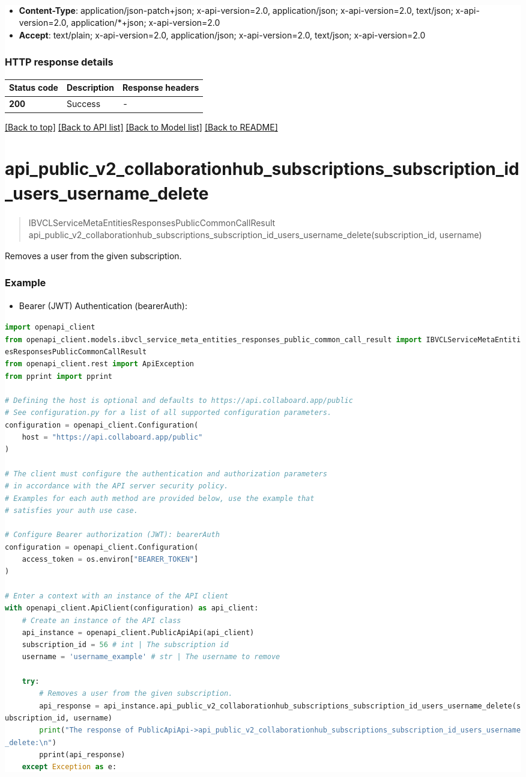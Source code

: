  - **Content-Type**: application/json-patch+json; x-api-version=2.0, application/json; x-api-version=2.0, text/json; x-api-version=2.0, application/*+json; x-api-version=2.0
 - **Accept**: text/plain; x-api-version=2.0, application/json; x-api-version=2.0, text/json; x-api-version=2.0

### HTTP response details

| Status code | Description | Response headers |
|-------------|-------------|------------------|
**200** | Success |  -  |

[[Back to top]](#) [[Back to API list]](../README.md#documentation-for-api-endpoints) [[Back to Model list]](../README.md#documentation-for-models) [[Back to README]](../README.md)

# **api_public_v2_collaborationhub_subscriptions_subscription_id_users_username_delete**
> IBVCLServiceMetaEntitiesResponsesPublicCommonCallResult api_public_v2_collaborationhub_subscriptions_subscription_id_users_username_delete(subscription_id, username)

Removes a user from the given subscription.

### Example

* Bearer (JWT) Authentication (bearerAuth):

```python
import openapi_client
from openapi_client.models.ibvcl_service_meta_entities_responses_public_common_call_result import IBVCLServiceMetaEntitiesResponsesPublicCommonCallResult
from openapi_client.rest import ApiException
from pprint import pprint

# Defining the host is optional and defaults to https://api.collaboard.app/public
# See configuration.py for a list of all supported configuration parameters.
configuration = openapi_client.Configuration(
    host = "https://api.collaboard.app/public"
)

# The client must configure the authentication and authorization parameters
# in accordance with the API server security policy.
# Examples for each auth method are provided below, use the example that
# satisfies your auth use case.

# Configure Bearer authorization (JWT): bearerAuth
configuration = openapi_client.Configuration(
    access_token = os.environ["BEARER_TOKEN"]
)

# Enter a context with an instance of the API client
with openapi_client.ApiClient(configuration) as api_client:
    # Create an instance of the API class
    api_instance = openapi_client.PublicApiApi(api_client)
    subscription_id = 56 # int | The subscription id
    username = 'username_example' # str | The username to remove

    try:
        # Removes a user from the given subscription.
        api_response = api_instance.api_public_v2_collaborationhub_subscriptions_subscription_id_users_username_delete(subscription_id, username)
        print("The response of PublicApiApi->api_public_v2_collaborationhub_subscriptions_subscription_id_users_username_delete:\n")
        pprint(api_response)
    except Exception as e:
```